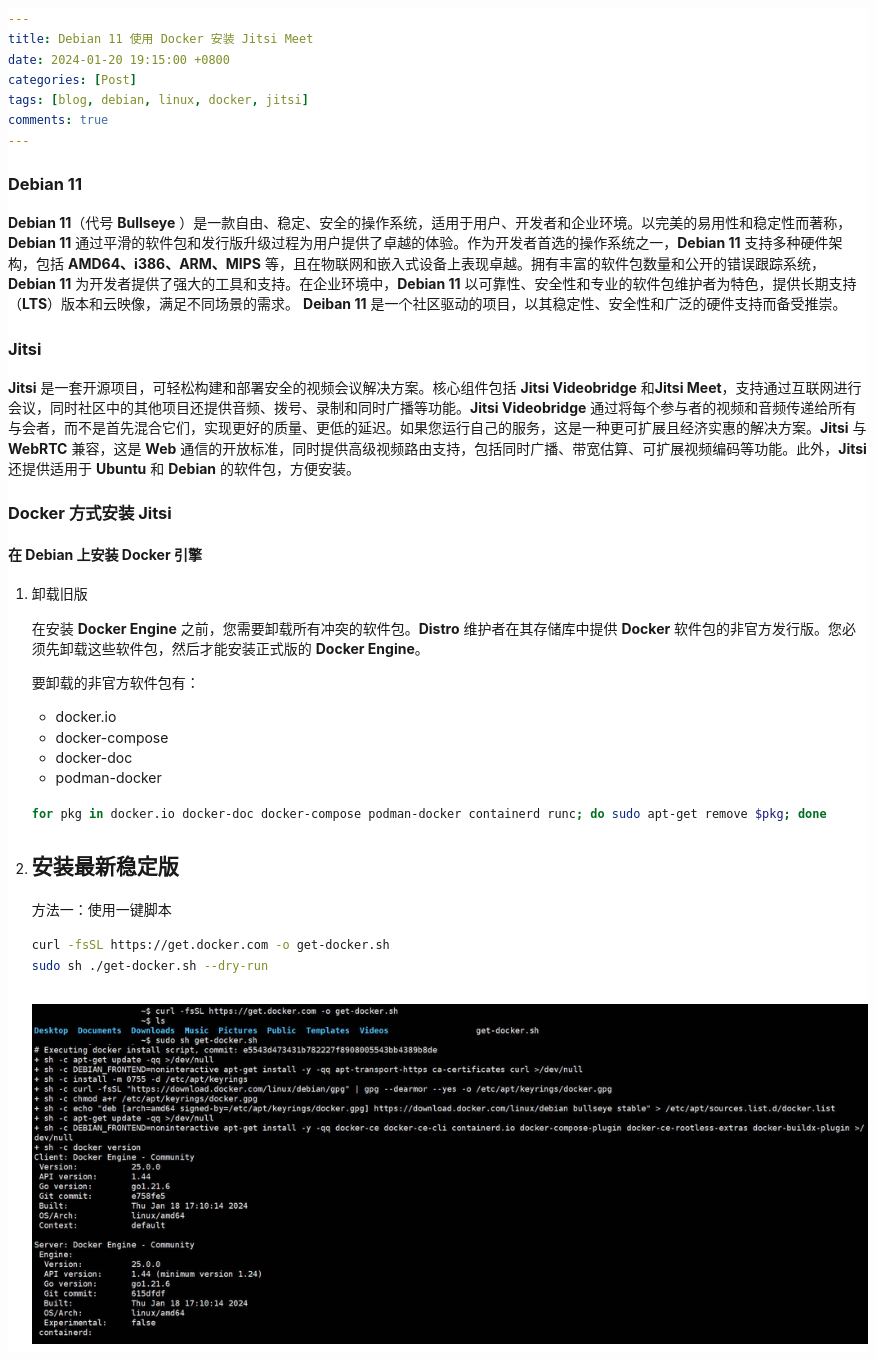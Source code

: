 ```yaml
---
title: Debian 11 使用 Docker 安装 Jitsi Meet
date: 2024-01-20 19:15:00 +0800
categories: [Post]
tags: [blog, debian, linux, docker, jitsi]
comments: true
---
```

### Debian 11
**Debian 11**（代号 **Bullseye** ）是一款自由、稳定、安全的操作系统，适用于用户、开发者和企业环境。以完美的易用性和稳定性而著称，**Debian 11** 通过平滑的软件包和发行版升级过程为用户提供了卓越的体验。作为开发者首选的操作系统之一，**Debian 11** 支持多种硬件架构，包括 **AMD64、i386、ARM、MIPS** 等，且在物联网和嵌入式设备上表现卓越。拥有丰富的软件包数量和公开的错误跟踪系统，**Debian 11** 为开发者提供了强大的工具和支持。在企业环境中，**Debian 11** 以可靠性、安全性和专业的软件包维护者为特色，提供长期支持（**LTS**）版本和云映像，满足不同场景的需求。 **Deiban 11** 是一个社区驱动的项目，以其稳定性、安全性和广泛的硬件支持而备受推崇。
### Jitsi
**Jitsi** 是一套开源项目，可轻松构建和部署安全的视频会议解决方案。核心组件包括 **Jitsi Videobridge** 和**Jitsi Meet**，支持通过互联网进行会议，同时社区中的其他项目还提供音频、拨号、录制和同时广播等功能。**Jitsi Videobridge** 通过将每个参与者的视频和音频传递给所有与会者，而不是首先混合它们，实现更好的质量、更低的延迟。如果您运行自己的服务，这是一种更可扩展且经济实惠的解决方案。**Jitsi** 与 **WebRTC** 兼容，这是 **Web** 通信的开放标准，同时提供高级视频路由支持，包括同时广播、带宽估算、可扩展视频编码等功能。此外，**Jitsi** 还提供适用于 **Ubuntu** 和 **Debian** 的软件包，方便安装。
### Docker 方式安装 Jitsi
#### 在 Debian 上安装 Docker 引擎
1. 卸载旧版
   
   在安装 **Docker Engine** 之前，您需要卸载所有冲突的软件包。**Distro** 维护者在其存储库中提供 **Docker** 软件包的非官方发行版。您必须先卸载这些软件包，然后才能安装正式版的 **Docker Engine**。
   
   要卸载的非官方软件包有：
   - docker.io
   - docker-compose
   - docker-doc
   - podman-docker
   ```bash
   for pkg in docker.io docker-doc docker-compose podman-docker containerd runc; do sudo apt-get remove $pkg; done
   ```
2. 安装最新稳定版
   ---
   方法一：使用一键脚本
   ```bash
   curl -fsSL https://get.docker.com -o get-docker.sh
   sudo sh ./get-docker.sh --dry-run
   ```
   ![](/image/2024/01/Snipaste_2024-01-20_20-36-06.jpg)
   ---